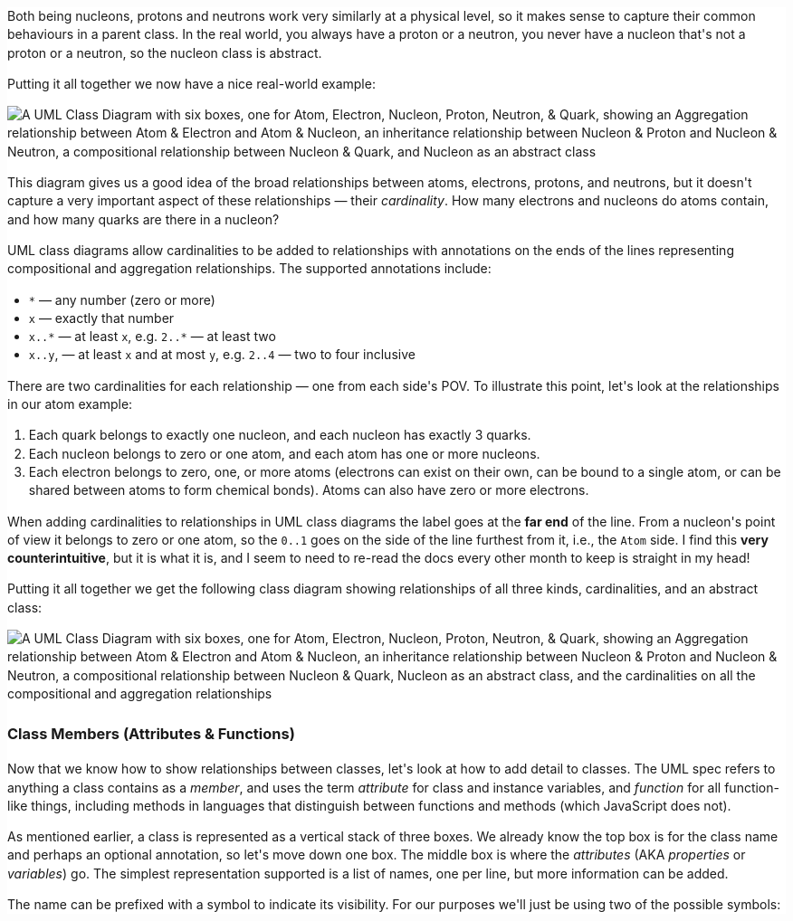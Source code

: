 Both being nucleons, protons and neutrons work very similarly at a physical level, so it makes sense to capture their common behaviours in a parent class. In the real world, you always have a proton or a neutron, you never have a nucleon that's not a proton or a neutron, so the nucleon class is abstract.

Putting it all together we now have a nice real-world example:

![A UML Class Diagram with six boxes, one for Atom, Electron, Nucleon, Proton,  Neutron,  & Quark, showing an Aggregation relationship between Atom & Electron and Atom & Nucleon, an inheritance relationship between Nucleon & Proton and Nucleon & Neutron, a compositional relationship between Nucleon & Quark, and Nucleon as an abstract class](assets/pbs140/diagram-4-basicAtom.png)

This diagram gives us a good idea of the broad relationships between atoms, electrons, protons, and neutrons, but it doesn't capture a very important aspect of these relationships — their *cardinality*. How many electrons and nucleons do atoms contain, and how many quarks are there in a nucleon?

UML class diagrams allow cardinalities to be added to relationships with annotations on the ends of the lines representing compositional and aggregation relationships. The supported annotations include:

* `*` — any number (zero or more)
* `x` — exactly that number
* `x..*` — at least `x`, e.g. `2..*` — at least two
* `x..y`, — at least `x` and at most `y`, e.g. `2..4` — two to four inclusive

There are two cardinalities for each relationship — one from each side's POV. To illustrate this point, let's look at the relationships in our atom example:

1. Each quark belongs to exactly one nucleon, and each nucleon has exactly 3 quarks.
2. Each nucleon belongs to zero or one atom, and each atom has one or more nucleons.
3. Each electron belongs to zero, one, or more atoms (electrons can exist on their own, can be bound to a single atom, or can be shared between atoms to form chemical bonds). Atoms can also have zero or more electrons.

When adding cardinalities to relationships in UML class diagrams the label goes at the **far end** of the line. From a nucleon's point of view it belongs to zero or one atom, so the `0..1` goes on the side of the line furthest from it, i.e., the `Atom` side. I find this **very counterintuitive**, but it is what it is, and I seem to need to re-read the docs every other month to keep is straight in my head!

Putting it all together we get the following class diagram showing relationships of all three kinds, cardinalities, and an abstract class:

![A UML Class Diagram with six boxes, one for Atom, Electron, Nucleon, Proton,  Neutron,  & Quark, showing an Aggregation relationship between Atom & Electron and Atom & Nucleon, an inheritance relationship between Nucleon & Proton and Nucleon & Neutron, a compositional relationship between Nucleon & Quark, Nucleon as an abstract class, and the cardinalities on all the compositional and aggregation relationships](assets/pbs140/diagram-5-finalAtom.png)

### Class Members (Attributes & Functions)

Now that we know how to show relationships between classes, let's look at how to add detail to classes. The UML spec refers to anything a class contains as a *member*, and uses the term *attribute* for class and instance variables, and *function* for all function-like things, including methods in languages that distinguish between functions and methods (which JavaScript does not).

As mentioned earlier, a class is represented as a vertical stack of three boxes. We already know the top box is for the class name and perhaps an optional annotation, so let's move down one box. The middle box is where the *attributes* (AKA *properties* or *variables*) go. The simplest representation supported is a list of names, one per line, but more information can be added.

The name can be prefixed with a symbol to indicate its visibility. For our purposes we'll just be using two of the possible symbols:
